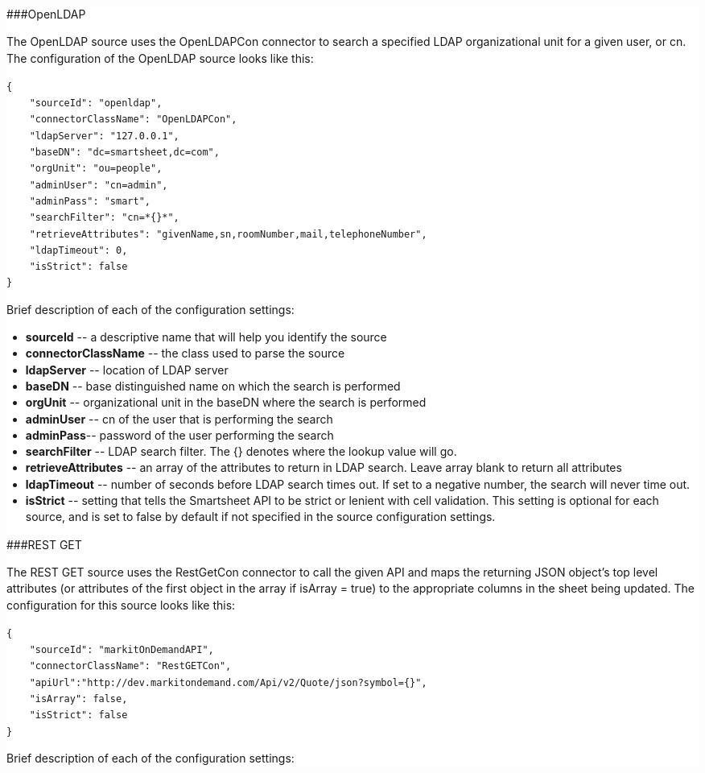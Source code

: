 <a href name="openLdapSourceRef"></a>
###OpenLDAP

The OpenLDAP source uses the OpenLDAPCon connector to search a specified LDAP organizational unit for a given user, or cn. The configuration of the OpenLDAP source looks like this:

	{
		"sourceId": "openldap",
		"connectorClassName": "OpenLDAPCon",
		"ldapServer": "127.0.0.1",
		"baseDN": "dc=smartsheet,dc=com",
		"orgUnit": "ou=people",
		"adminUser": "cn=admin",
		"adminPass": "smart",
		"searchFilter": "cn=*{}*",
		"retrieveAttributes": "givenName,sn,roomNumber,mail,telephoneNumber",
		"ldapTimeout": 0,
		"isStrict": false
	}

Brief description of each of the configuration settings: 

* **sourceId** -- a descriptive name that will help you identify the source 
* **connectorClassName** -- the class used to parse the source
* **ldapServer** -- location of LDAP server
* **baseDN** -- base distinguished name on which the search is performed
* **orgUnit** -- organizational unit in the baseDN where the search is performed
* **adminUser** -- cn of the user that is performing the search
* **adminPass**-- password of the user performing the search
* **searchFilter** -- LDAP search filter. The {} denotes where the lookup value will go.
* **retrieveAttributes** -- an array of the attributes to return in LDAP search. Leave array blank to return all attributes
* **ldapTimeout** -- number of seconds before LDAP search times out. If set to a negative number, the search will never time out.
* **isStrict** -- setting that tells the Smartsheet API to be strict or lenient with cell validation. This setting is optional for each source, and is set to false by default if not specified in the source configuration settings.

<a href name="restGetSourceRef"></a>
###REST GET

The REST GET source uses the RestGetCon connector to call the given API and maps the returning JSON object’s top level attributes (or attributes of the first object in the array if isArray = true) to the appropriate columns in the sheet being updated. The configuration for this source looks like this:

	{
		"sourceId": "markitOnDemandAPI",
		"connectorClassName": "RestGETCon",
		"apiUrl":"http://dev.markitondemand.com/Api/v2/Quote/json?symbol={}",
		"isArray": false,
		"isStrict": false
	}

Brief description of each of the configuration settings: 
